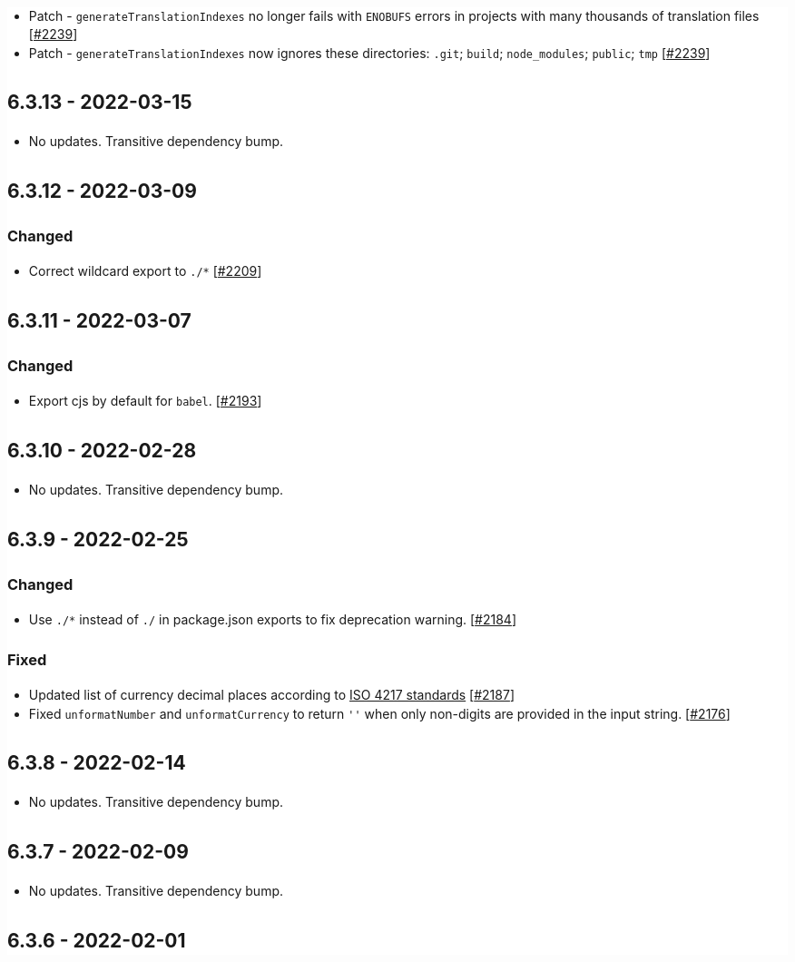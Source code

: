 - Patch - `generateTranslationIndexes` no longer fails with `ENOBUFS` errors in projects with many thousands of translation files [[#2239](https://github.com/Shopify/quilt/pull/2239)]
- Patch - `generateTranslationIndexes` now ignores these directories: `.git`; `build`; `node_modules`; `public`; `tmp` [[#2239](https://github.com/Shopify/quilt/pull/2239)]

## 6.3.13 - 2022-03-15

- No updates. Transitive dependency bump.

## 6.3.12 - 2022-03-09

### Changed

- Correct wildcard export to `./*` [[#2209](https://github.com/Shopify/quilt/pull/2209)]

## 6.3.11 - 2022-03-07

### Changed

- Export cjs by default for `babel`. [[#2193](https://github.com/Shopify/quilt/pull/2193)]

## 6.3.10 - 2022-02-28

- No updates. Transitive dependency bump.

## 6.3.9 - 2022-02-25

### Changed

- Use `./*` instead of `./` in package.json exports to fix deprecation warning. [[#2184](https://github.com/Shopify/quilt/pull/2184)]

### Fixed

- Updated list of currency decimal places according to [ISO 4217 standards](https://www.six-group.com/en/products-services/financial-information/data-standards.html#scrollTo=maintenance-agency) [[#2187](https://github.com/Shopify/quilt/pull/2187)]
- Fixed `unformatNumber` and `unformatCurrency` to return `''` when only non-digits are provided in the input string. [[#2176](https://github.com/Shopify/quilt/pull/2176)]

## 6.3.8 - 2022-02-14

- No updates. Transitive dependency bump.

## 6.3.7 - 2022-02-09

- No updates. Transitive dependency bump.

## 6.3.6 - 2022-02-01
